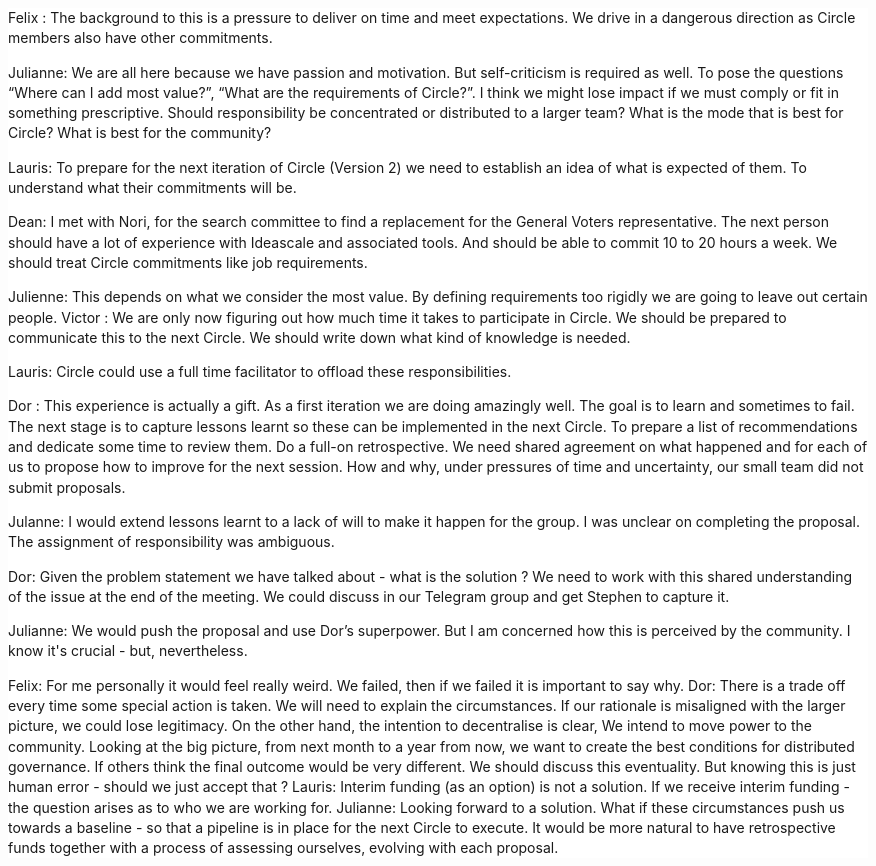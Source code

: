 Felix : The background to this is a pressure to deliver on time and meet expectations. We drive in a dangerous direction as Circle members also have other commitments.

Julianne: We are all here because we have passion and motivation. But self-criticism is required as well. To pose the questions “Where can I add most value?”, “What are the requirements of Circle?”. I think we might lose impact if we must comply or fit in something prescriptive. Should responsibility be concentrated or distributed to a larger team? What is the mode that is best for Circle? What is best for the community?

Lauris: To prepare for the next iteration of Circle (Version 2) we need to establish an idea of what is expected of them. To understand what their commitments will be.

Dean: I met with Nori, for the search committee to find a replacement for the General Voters representative. The next person should have a lot of experience with Ideascale and associated tools. And should be able to commit 10 to 20 hours a week. We should treat Circle commitments like job requirements.

Julienne: This depends on what we consider the most value. By defining requirements too rigidly we are going to leave out certain people.
Victor : We are only now figuring out how much time it takes to participate in Circle. We should be prepared to communicate this to the next Circle. We should write down what kind of knowledge is needed.

Lauris: Circle could use a full time facilitator to offload these responsibilities.

Dor : This experience is actually a gift. As a first iteration we are doing amazingly well. The goal is to learn and sometimes to fail. The next stage is to capture lessons learnt so these can be implemented in the next Circle. To prepare a list of recommendations and dedicate some time to review them. Do a full-on retrospective. 
We need shared agreement on what happened and for each of us to propose how to improve for the next session. How and why, under pressures of time and uncertainty, our small team did not submit proposals.

Julanne: I would extend lessons learnt to a lack of will to make it happen for the group. I was unclear on completing the proposal. The assignment of responsibility was ambiguous.

Dor: Given the problem statement we have talked about - what is the solution ? We need to work with this shared understanding of the issue at the end of the meeting. We could discuss in our Telegram group and get Stephen to capture it. 

Julianne: We would push the proposal and use Dor’s superpower. But I am concerned how this is perceived by the community. I know it's crucial - but, nevertheless.

Felix: For me personally it would feel really weird. We failed, then if we failed it is important to say why.
 Dor: There is a trade off every time some special action is taken. We will need to explain the circumstances. If our rationale is misaligned with the larger picture, we could lose legitimacy. On the other hand, the intention to decentralise is clear, We intend to move power to the community. Looking at the big picture, from next month to a year from now, we want to create the best conditions for distributed governance.
If others think the final outcome would be very different. We should discuss this eventuality. But knowing this is just human error - should we just accept that ? 
Lauris: Interim funding (as an option) is not a solution. If we receive interim funding - the question arises as to who we are working for. 
Julianne: Looking forward to a solution. What if these circumstances push us towards a baseline - so that a pipeline is in place for the next Circle to execute. It would be more natural to have retrospective funds together with a process of assessing ourselves, evolving with each proposal.
